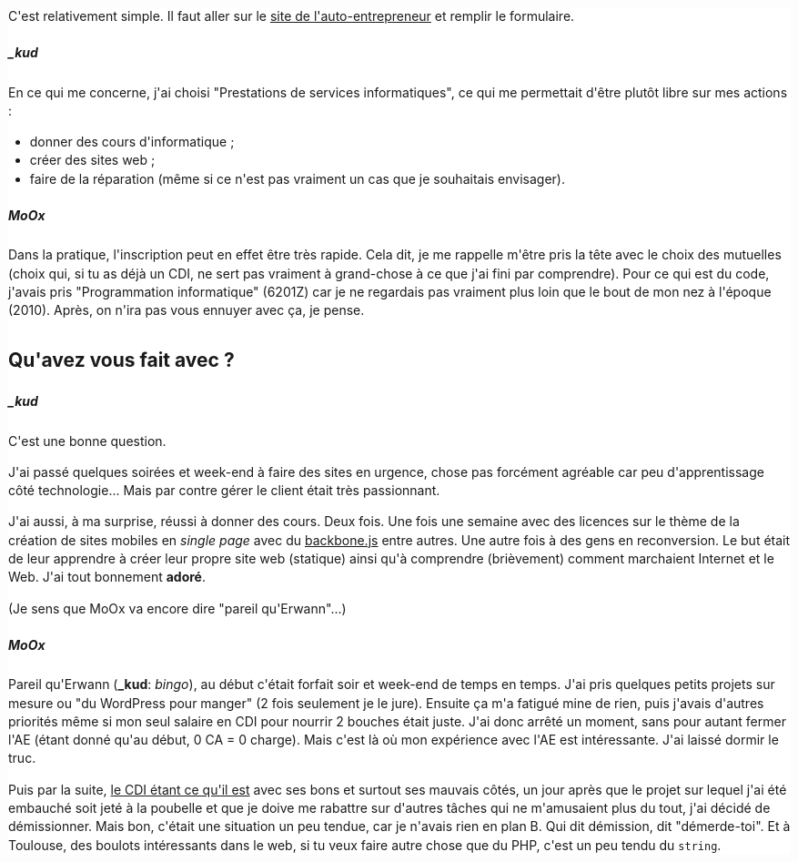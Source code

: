 C'est relativement simple. Il faut aller sur le [site de l'auto-entrepreneur](http://www.lautoentrepreneur.fr/) et remplir le formulaire.

##### **_kud**

En ce qui me concerne, j'ai choisi "Prestations de services informatiques", ce qui me permettait d'être plutôt libre sur mes actions :

- donner des cours d'informatique ;
- créer des sites web ;
- faire de la réparation (même si ce n'est pas vraiment un cas que je souhaitais envisager).

##### **MoOx**

Dans la pratique, l'inscription peut en effet être très rapide. Cela dit, je me rappelle m'être pris la tête avec le choix des mutuelles (choix qui, si tu as déjà un CDI, ne sert pas vraiment à grand-chose à ce que j'ai fini par comprendre).
Pour ce qui est du code, j'avais pris "Programmation informatique" (6201Z)  car je ne regardais pas vraiment plus loin que le bout de mon nez à l'époque (2010). Après, on n'ira pas vous ennuyer avec ça, je pense.

## Qu'avez vous fait avec ?

##### **_kud**

C'est une bonne question.

J'ai passé quelques soirées et week-end à faire des sites en urgence, chose pas forcément agréable car peu d'apprentissage côté technologie... Mais par contre gérer le client était très passionnant.

J'ai aussi, à ma surprise, réussi à donner des cours. Deux fois. Une fois une semaine avec des licences sur le thème de la création de sites mobiles en _single page_ avec du [backbone.js](http://backbonejs.org/) entre autres. Une autre fois à des gens en reconversion. Le but était de leur apprendre à créer leur propre site web (statique) ainsi qu'à comprendre (brièvement) comment marchaient Internet et le Web. J'ai tout bonnement **adoré**.

(Je sens que MoOx va encore dire "pareil qu'Erwann"...)

##### **MoOx**

Pareil qu'Erwann (**_kud**: _bingo_), au début c'était forfait soir et week-end de temps en temps. J'ai pris quelques petits projets sur mesure ou "du WordPress pour manger" (2 fois seulement je le jure).
Ensuite ça m'a fatigué mine de rien, puis j'avais d'autres priorités même si mon seul salaire en CDI pour nourrir 2 bouches était juste. J'ai donc arrêté un moment, sans pour autant fermer l'AE (étant donné qu'au début, 0 CA = 0 charge).
Mais c'est là où mon expérience avec l'AE est intéressante. J'ai laissé dormir le truc.

Puis par la suite, [le CDI étant ce qu'il est](http://viserlalune.com/blog/et-si-le-cdi-etait-une-connerie/) avec ses bons et surtout ses mauvais côtés, un jour après que le projet sur lequel j'ai été embauché soit jeté à la poubelle et que je doive me rabattre sur d'autres tâches qui ne m'amusaient plus du tout, j'ai décidé de démissionner.
Mais bon, c'était une situation un peu tendue, car je n'avais rien en plan B. Qui dit démission, dit "démerde-toi". Et à Toulouse, des boulots intéressants dans le web, si tu veux faire autre chose que du PHP, c'est un peu tendu du `string`.
